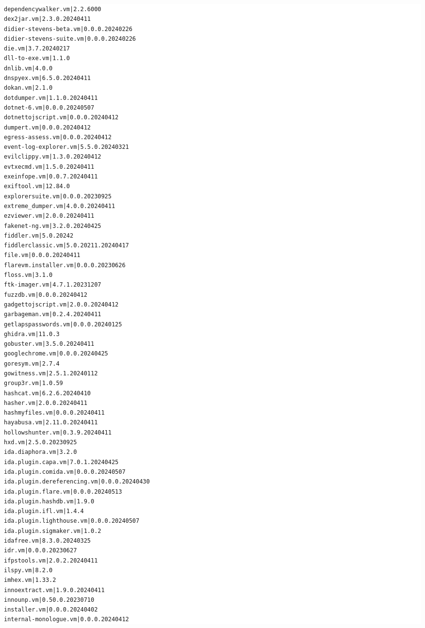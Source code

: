 ```
dependencywalker.vm|2.2.6000
dex2jar.vm|2.3.0.20240411
didier-stevens-beta.vm|0.0.0.20240226
didier-stevens-suite.vm|0.0.0.20240226
die.vm|3.7.20240217
dll-to-exe.vm|1.1.0
dnlib.vm|4.0.0
dnspyex.vm|6.5.0.20240411
dokan.vm|2.1.0
dotdumper.vm|1.1.0.20240411
dotnet-6.vm|0.0.0.20240507
dotnettojscript.vm|0.0.0.20240412
dumpert.vm|0.0.0.20240412
egress-assess.vm|0.0.0.20240412
event-log-explorer.vm|5.5.0.20240321
evilclippy.vm|1.3.0.20240412
evtxecmd.vm|1.5.0.20240411
exeinfope.vm|0.0.7.20240411
exiftool.vm|12.84.0
explorersuite.vm|0.0.0.20230925
extreme_dumper.vm|4.0.0.20240411
ezviewer.vm|2.0.0.20240411
fakenet-ng.vm|3.2.0.20240425
fiddler.vm|5.0.20242
fiddlerclassic.vm|5.0.20211.20240417
file.vm|0.0.0.20240411
flarevm.installer.vm|0.0.0.20230626
floss.vm|3.1.0
ftk-imager.vm|4.7.1.20231207
fuzzdb.vm|0.0.0.20240412
gadgettojscript.vm|2.0.0.20240412
garbageman.vm|0.2.4.20240411
getlapspasswords.vm|0.0.0.20240125
ghidra.vm|11.0.3
gobuster.vm|3.5.0.20240411
googlechrome.vm|0.0.0.20240425
goresym.vm|2.7.4
gowitness.vm|2.5.1.20240112
group3r.vm|1.0.59
hashcat.vm|6.2.6.20240410
hasher.vm|2.0.0.20240411
hashmyfiles.vm|0.0.0.20240411
hayabusa.vm|2.11.0.20240411
hollowshunter.vm|0.3.9.20240411
hxd.vm|2.5.0.20230925
ida.diaphora.vm|3.2.0
ida.plugin.capa.vm|7.0.1.20240425
ida.plugin.comida.vm|0.0.0.20240507
ida.plugin.dereferencing.vm|0.0.0.20240430
ida.plugin.flare.vm|0.0.0.20240513
ida.plugin.hashdb.vm|1.9.0
ida.plugin.ifl.vm|1.4.4
ida.plugin.lighthouse.vm|0.0.0.20240507
ida.plugin.sigmaker.vm|1.0.2
idafree.vm|8.3.0.20240325
idr.vm|0.0.0.20230627
ifpstools.vm|2.0.2.20240411
ilspy.vm|8.2.0
imhex.vm|1.33.2
innoextract.vm|1.9.0.20240411
innounp.vm|0.50.0.20230710
installer.vm|0.0.0.20240402
internal-monologue.vm|0.0.0.20240412
```